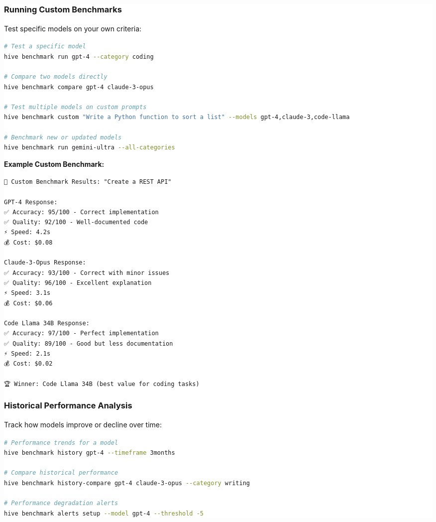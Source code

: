 ### Running Custom Benchmarks

Test specific models on your own criteria:

```bash
# Test a specific model
hive benchmark run gpt-4 --category coding

# Compare two models directly
hive benchmark compare gpt-4 claude-3-opus

# Test multiple models on custom prompts
hive benchmark custom "Write a Python function to sort a list" --models gpt-4,claude-3,code-llama

# Benchmark new or updated models
hive benchmark run gemini-ultra --all-categories
```

**Example Custom Benchmark:**
```
🧪 Custom Benchmark Results: "Create a REST API"

GPT-4 Response:
✅ Accuracy: 95/100 - Correct implementation
✅ Quality: 92/100 - Well-documented code
⚡ Speed: 4.2s
💰 Cost: $0.08

Claude-3-Opus Response:
✅ Accuracy: 93/100 - Correct with minor issues
✅ Quality: 96/100 - Excellent explanation
⚡ Speed: 3.1s
💰 Cost: $0.06

Code Llama 34B Response:
✅ Accuracy: 97/100 - Perfect implementation
✅ Quality: 89/100 - Good but less documentation
⚡ Speed: 2.1s
💰 Cost: $0.02

🏆 Winner: Code Llama 34B (best value for coding tasks)
```

### Historical Performance Analysis

Track how models improve or decline over time:

```bash
# Performance trends for a model
hive benchmark history gpt-4 --timeframe 3months

# Compare historical performance
hive benchmark history-compare gpt-4 claude-3-opus --category writing

# Performance degradation alerts
hive benchmark alerts setup --model gpt-4 --threshold -5
```
